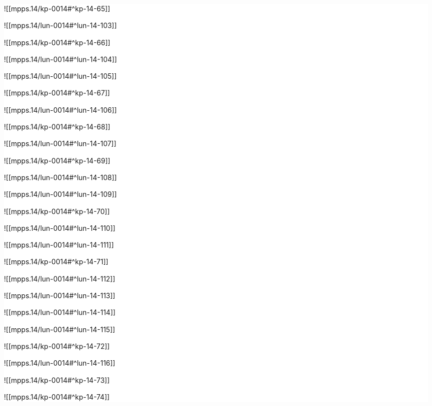 ![[mpps.14/kp-0014#^kp-14-65]]

![[mpps.14/lun-0014#^lun-14-103]]

![[mpps.14/kp-0014#^kp-14-66]]

![[mpps.14/lun-0014#^lun-14-104]]

![[mpps.14/lun-0014#^lun-14-105]]

![[mpps.14/kp-0014#^kp-14-67]]

![[mpps.14/lun-0014#^lun-14-106]]

![[mpps.14/kp-0014#^kp-14-68]]

![[mpps.14/lun-0014#^lun-14-107]]

![[mpps.14/kp-0014#^kp-14-69]]

![[mpps.14/lun-0014#^lun-14-108]]

![[mpps.14/lun-0014#^lun-14-109]]

![[mpps.14/kp-0014#^kp-14-70]]

![[mpps.14/lun-0014#^lun-14-110]]

![[mpps.14/lun-0014#^lun-14-111]]

![[mpps.14/kp-0014#^kp-14-71]]

![[mpps.14/lun-0014#^lun-14-112]]

![[mpps.14/lun-0014#^lun-14-113]]

![[mpps.14/lun-0014#^lun-14-114]]

![[mpps.14/lun-0014#^lun-14-115]]

![[mpps.14/kp-0014#^kp-14-72]]

![[mpps.14/lun-0014#^lun-14-116]]

![[mpps.14/kp-0014#^kp-14-73]]

![[mpps.14/kp-0014#^kp-14-74]]
